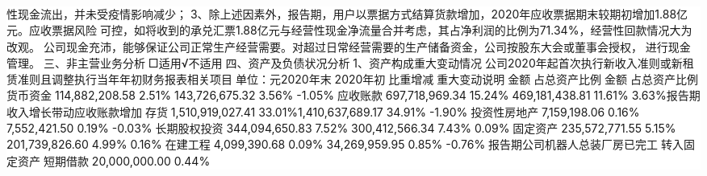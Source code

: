 性现金流出，并未受疫情影响减少；
3、除上述因素外，报告期，用户以票据方式结算货款增加，2020年应收票据期末较期初增加1.88亿元。应收票据风险
可控，如将收到的承兑汇票1.88亿元与经营性现金净流量合并考虑，其占净利润的比例为71.34%，经营性回款情况大为改观。
公司现金充沛，能够保证公司正常生产经营需要。对超过日常经营需要的生产储备资金，公司按股东大会或董事会授权，
进行现金管理。
三、非主营业务分析
□适用√不适用
四、资产及负债状况分析
1、资产构成重大变动情况
公司2020年起首次执行新收入准则或新租赁准则且调整执行当年年初财务报表相关项目
单位：元2020年末
2020年初
比重增减
重大变动说明
金额
占总资产比例
金额
占总资产比例
货币资金
114,882,208.58
2.51%
143,726,675.32
3.56%
-1.05%
应收账款
697,718,969.34
15.24%
469,181,438.81
11.61%
3.63%报告期收入增长带动应收账款增加
存货
1,510,919,027.41
33.01%1,410,637,689.17
34.91%
-1.90%
投资性房地产
7,159,198.06
0.16%
7,552,421.50
0.19%
-0.03%
长期股权投资
344,094,650.83
7.52%
300,412,566.34
7.43%
0.09%
固定资产
235,572,771.55
5.15%
201,739,826.60
4.99%
0.16%
在建工程
4,099,390.68
0.09%
34,269,959.95
0.85%
-0.76%
报告期公司机器人总装厂房已完工
转入固定资产
短期借款
20,000,000.00
0.44%
